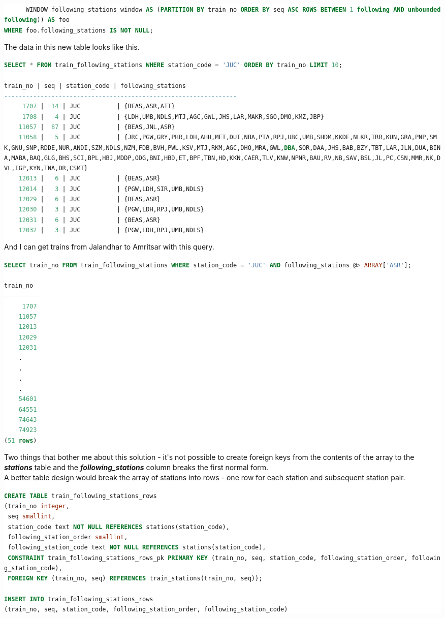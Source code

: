 ```sql
      WINDOW following_stations_window AS (PARTITION BY train_no ORDER BY seq ASC ROWS BETWEEN 1 following AND unbounded following)) AS foo
WHERE foo.following_stations IS NOT NULL;
```
The data in this new table looks like this.  
```sql
SELECT * FROM train_following_stations WHERE station_code = 'JUC' ORDER BY train_no LIMIT 10;

train_no | seq | station_code | following_stations  
----------------------------------------------------------------
     1707 |  14 | JUC          | {BEAS,ASR,ATT}
     1708 |   4 | JUC          | {LDH,UMB,NDLS,MTJ,AGC,GWL,JHS,LAR,MAKR,SGO,DMO,KMZ,JBP}
    11057 |  87 | JUC          | {BEAS,JNL,ASR}
    11058 |   5 | JUC          | {JRC,PGW,GRY,PHR,LDH,AHH,MET,DUI,NBA,PTA,RPJ,UBC,UMB,SHDM,KKDE,NLKR,TRR,KUN,GRA,PNP,SMK,GNU,SNP,RDDE,NUR,ANDI,SZM,NDLS,NZM,FDB,BVH,PWL,KSV,MTJ,RKM,AGC,DHO,MRA,GWL,DBA,SOR,DAA,JHS,BAB,BZY,TBT,LAR,JLN,DUA,BINA,MABA,BAQ,GLG,BHS,SCI,BPL,HBJ,MDDP,ODG,BNI,HBD,ET,BPF,TBN,HD,KKN,CAER,TLV,KNW,NPNR,BAU,RV,NB,SAV,BSL,JL,PC,CSN,MMR,NK,DVL,IGP,KYN,TNA,DR,CSMT}
    12013 |   6 | JUC          | {BEAS,ASR}
    12014 |   3 | JUC          | {PGW,LDH,SIR,UMB,NDLS}
    12029 |   6 | JUC          | {BEAS,ASR}
    12030 |   3 | JUC          | {PGW,LDH,RPJ,UMB,NDLS}
    12031 |   6 | JUC          | {BEAS,ASR}
    12032 |   3 | JUC          | {PGW,LDH,RPJ,UMB,NDLS}
```
And I can get trains from Jalandhar to Amritsar with this query.  
```sql
SELECT train_no FROM train_following_stations WHERE station_code = 'JUC' AND following_stations @> ARRAY['ASR'];

train_no 
----------
     1707
    11057
    12013
    12029
    12031
    .
    .
    .
    .
    54601
    64551
    74643
    74923
(51 rows)
```
Two things that bother me about this solution - it's not possible to create foreign keys from the contents of the array to the ***stations*** table and the ***following_stations*** column breaks the first normal form.  
A better table design would break the array of stations into rows - one row for each station and subsequent station pair.  
```sql
CREATE TABLE train_following_stations_rows
(train_no integer,
 seq smallint,
 station_code text NOT NULL REFERENCES stations(station_code),
 following_station_order smallint,
 following_station_code text NOT NULL REFERENCES stations(station_code),
 CONSTRAINT train_following_stations_rows_pk PRIMARY KEY (train_no, seq, station_code, following_station_order, following_station_code),
 FOREIGN KEY (train_no, seq) REFERENCES train_stations(train_no, seq));

INSERT INTO train_following_stations_rows
(train_no, seq, station_code, following_station_order, following_station_code)
```